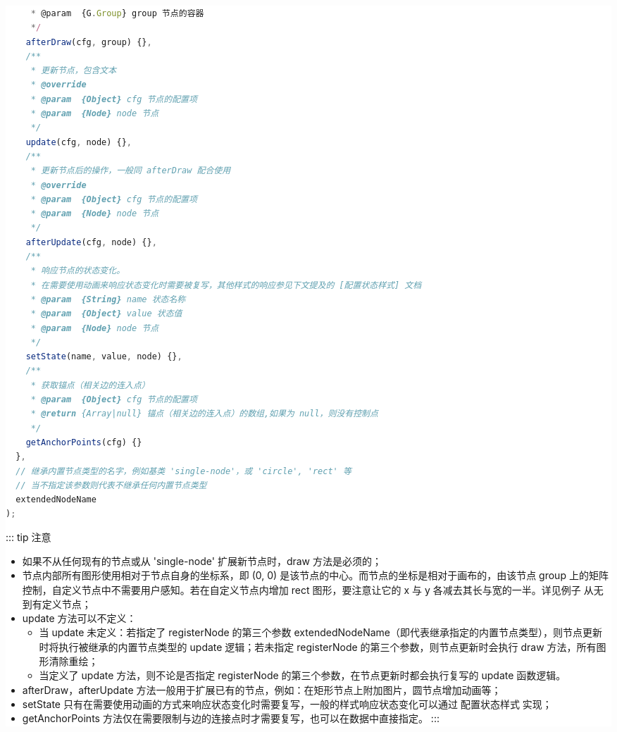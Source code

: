 ```js
     * @param  {G.Group} group 节点的容器
     */
    afterDraw(cfg, group) {},
    /**
     * 更新节点，包含文本
     * @override
     * @param  {Object} cfg 节点的配置项
     * @param  {Node} node 节点
     */
    update(cfg, node) {},
    /**
     * 更新节点后的操作，一般同 afterDraw 配合使用
     * @override
     * @param  {Object} cfg 节点的配置项
     * @param  {Node} node 节点
     */
    afterUpdate(cfg, node) {},
    /**
     * 响应节点的状态变化。
     * 在需要使用动画来响应状态变化时需要被复写，其他样式的响应参见下文提及的 [配置状态样式] 文档
     * @param  {String} name 状态名称
     * @param  {Object} value 状态值
     * @param  {Node} node 节点
     */
    setState(name, value, node) {},
    /**
     * 获取锚点（相关边的连入点）
     * @param  {Object} cfg 节点的配置项
     * @return {Array|null} 锚点（相关边的连入点）的数组,如果为 null，则没有控制点
     */
    getAnchorPoints(cfg) {}
  },
  // 继承内置节点类型的名字，例如基类 'single-node'，或 'circle', 'rect' 等
  // 当不指定该参数则代表不继承任何内置节点类型
  extendedNodeName
);
```

::: tip 注意

- 如果不从任何现有的节点或从 'single-node' 扩展新节点时，draw 方法是必须的；
- 节点内部所有图形使用相对于节点自身的坐标系，即 (0, 0) 是该节点的中心。而节点的坐标是相对于画布的，由该节点 group 上的矩阵控制，自定义节点中不需要用户感知。若在自定义节点内增加 rect 图形，要注意让它的 x 与 y 各减去其长与宽的一半。详见例子 从无到有定义节点；
- update 方法可以不定义：
  - 当 update 未定义：若指定了 registerNode 的第三个参数 extendedNodeName（即代表继承指定的内置节点类型），则节点更新时将执行被继承的内置节点类型的 update 逻辑；若未指定 registerNode 的第三个参数，则节点更新时会执行 draw 方法，所有图形清除重绘；
  - 当定义了 update 方法，则不论是否指定 registerNode 的第三个参数，在节点更新时都会执行复写的 update 函数逻辑。
- afterDraw，afterUpdate 方法一般用于扩展已有的节点，例如：在矩形节点上附加图片，圆节点增加动画等；
- setState 只有在需要使用动画的方式来响应状态变化时需要复写，一般的样式响应状态变化可以通过 配置状态样式 实现；
- getAnchorPoints 方法仅在需要限制与边的连接点时才需要复写，也可以在数据中直接指定。
  :::
